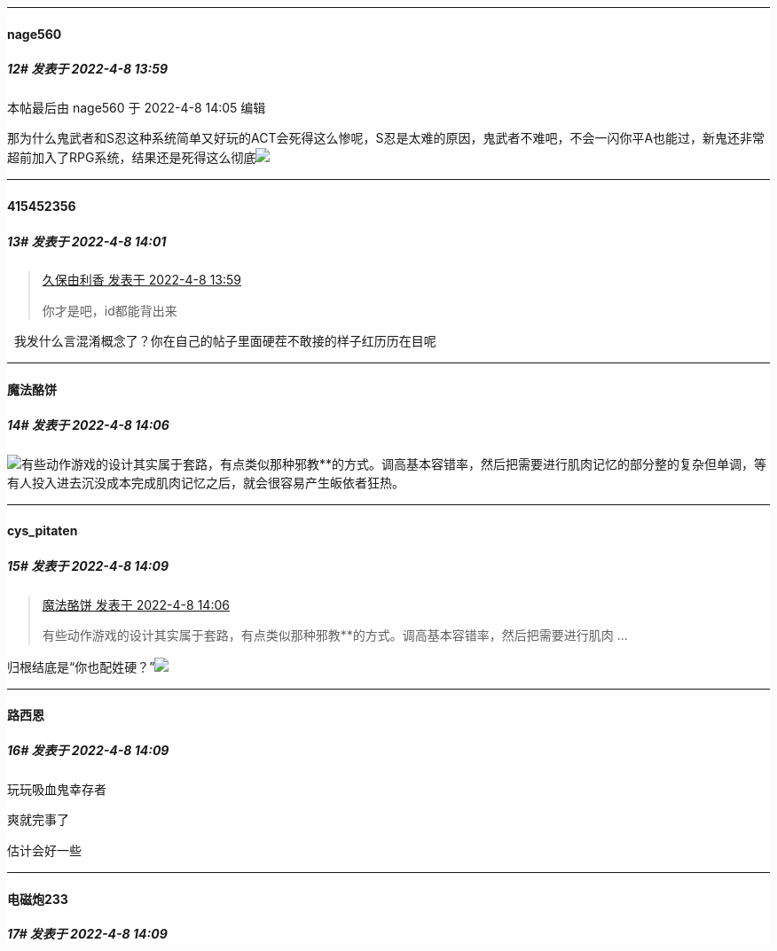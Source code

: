 *****

####  nage560  
##### 12#       发表于 2022-4-8 13:59

 本帖最后由 nage560 于 2022-4-8 14:05 编辑 

那为什么鬼武者和S忍这种系统简单又好玩的ACT会死得这么惨呢，S忍是太难的原因，鬼武者不难吧，不会一闪你平A也能过，新鬼还非常超前加入了RPG系统，结果还是死得这么彻底<img src="https://static.saraba1st.com/image/smiley/face2017/002.png" referrerpolicy="no-referrer"> 

*****

####  415452356  
##### 13#       发表于 2022-4-8 14:01

<blockquote><a href="httphttps://bbs.saraba1st.com/2b/forum.php?mod=redirect&amp;goto=findpost&amp;pid=55362252&amp;ptid=2063087" target="_blank">久保由利香 发表于 2022-4-8 13:59</a>

你才是吧，id都能背出来</blockquote>
  我发什么言混淆概念了？你在自己的帖子里面硬茬不敢接的样子红历历在目呢

*****

####  魔法酪饼  
##### 14#       发表于 2022-4-8 14:06

<img src="https://static.saraba1st.com/image/smiley/face2017/004.gif" referrerpolicy="no-referrer">有些动作游戏的设计其实属于套路，有点类似那种邪教**的方式。调高基本容错率，然后把需要进行肌肉记忆的部分整的复杂但单调，等有人投入进去沉没成本完成肌肉记忆之后，就会很容易产生皈依者狂热。

*****

####  cys_pitaten  
##### 15#       发表于 2022-4-8 14:09

<blockquote><a href="httphttps://bbs.saraba1st.com/2b/forum.php?mod=redirect&amp;goto=findpost&amp;pid=55362339&amp;ptid=2063087" target="_blank">魔法酪饼 发表于 2022-4-8 14:06</a>

有些动作游戏的设计其实属于套路，有点类似那种邪教**的方式。调高基本容错率，然后把需要进行肌肉 ...</blockquote>
归根结底是“你也配姓硬？”<img src="https://static.saraba1st.com/image/smiley/face2017/218.png" referrerpolicy="no-referrer">

*****

####  路西恩  
##### 16#       发表于 2022-4-8 14:09

玩玩吸血鬼幸存者

爽就完事了

估计会好一些

*****

####  电磁炮233  
##### 17#       发表于 2022-4-8 14:09
